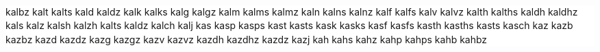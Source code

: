 kalbz
kalt
kalts
kald
kaldz
kalk
kalks
kalg
kalgz
kalm
kalms
kalmz
kaln
kalns
kalnz
kalf
kalfs
kalv
kalvz
kalth
kalths
kaldh
kaldhz
kals
kalz
kalsh
kalzh
kalts
kaldz
kalch
kalj
kas
kasp
kasps
kast
kasts
kask
kasks
kasf
kasfs
kasth
kasths
kasts
kasch
kaz
kazb
kazbz
kazd
kazdz
kazg
kazgz
kazv
kazvz
kazdh
kazdhz
kazdz
kazj
kah
kahs
kahz
kahp
kahps
kahb
kahbz